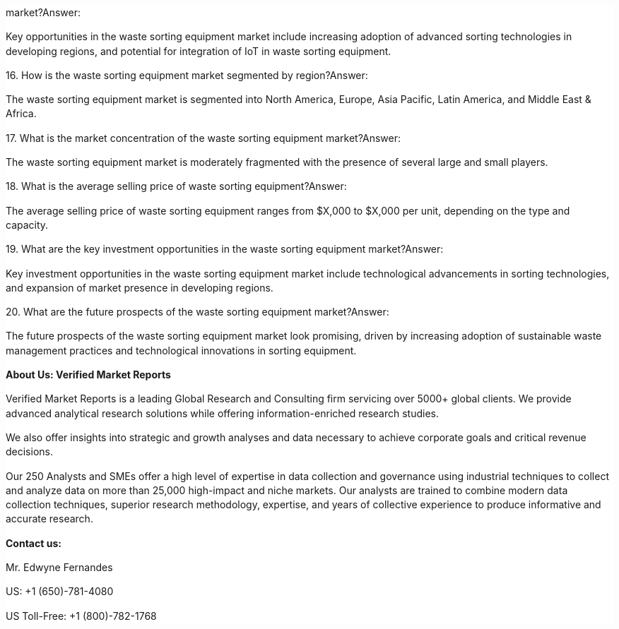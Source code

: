 market?Answer: <p>Key opportunities in the waste sorting equipment market include increasing adoption of advanced sorting technologies in developing regions, and potential for integration of IoT in waste sorting equipment.</p>16. How is the waste sorting equipment market segmented by region?Answer: <p>The waste sorting equipment market is segmented into North America, Europe, Asia Pacific, Latin America, and Middle East & Africa.</p>17. What is the market concentration of the waste sorting equipment market?Answer: <p>The waste sorting equipment market is moderately fragmented with the presence of several large and small players.</p>18. What is the average selling price of waste sorting equipment?Answer: <p>The average selling price of waste sorting equipment ranges from $X,000 to $X,000 per unit, depending on the type and capacity.</p>19. What are the key investment opportunities in the waste sorting equipment market?Answer: <p>Key investment opportunities in the waste sorting equipment market include technological advancements in sorting technologies, and expansion of market presence in developing regions.</p>20. What are the future prospects of the waste sorting equipment market?Answer: <p>The future prospects of the waste sorting equipment market look promising, driven by increasing adoption of sustainable waste management practices and technological innovations in sorting equipment. </p></h3><p id="" class=""><strong>About Us: Verified Market Reports</strong></p><p id="" class="">Verified Market Reports is a leading Global Research and Consulting firm servicing over 5000+ global clients. We provide advanced analytical research solutions while offering information-enriched research studies.</p><p id="" class="">We also offer insights into strategic and growth analyses and data necessary to achieve corporate goals and critical revenue decisions.</p><p id="" class="">Our 250 Analysts and SMEs offer a high level of expertise in data collection and governance using industrial techniques to collect and analyze data on more than 25,000 high-impact and niche markets. Our analysts are trained to combine modern data collection techniques, superior research methodology, expertise, and years of collective experience to produce informative and accurate research.</p><p id="" class=""><strong>Contact us:</strong></p><p id="" class="">Mr. Edwyne Fernandes</p><p id="" class="">US: +1 (650)-781-4080</p><p id="" class="">US Toll-Free: +1 (800)-782-1768</p>
